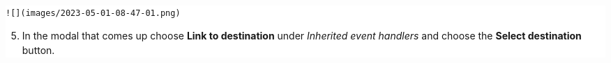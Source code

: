     ![](images/2023-05-01-08-47-01.png)

5.  In the modal that comes up choose **Link to destination** under *Inherited event handlers* and choose the **Select destination** button.

